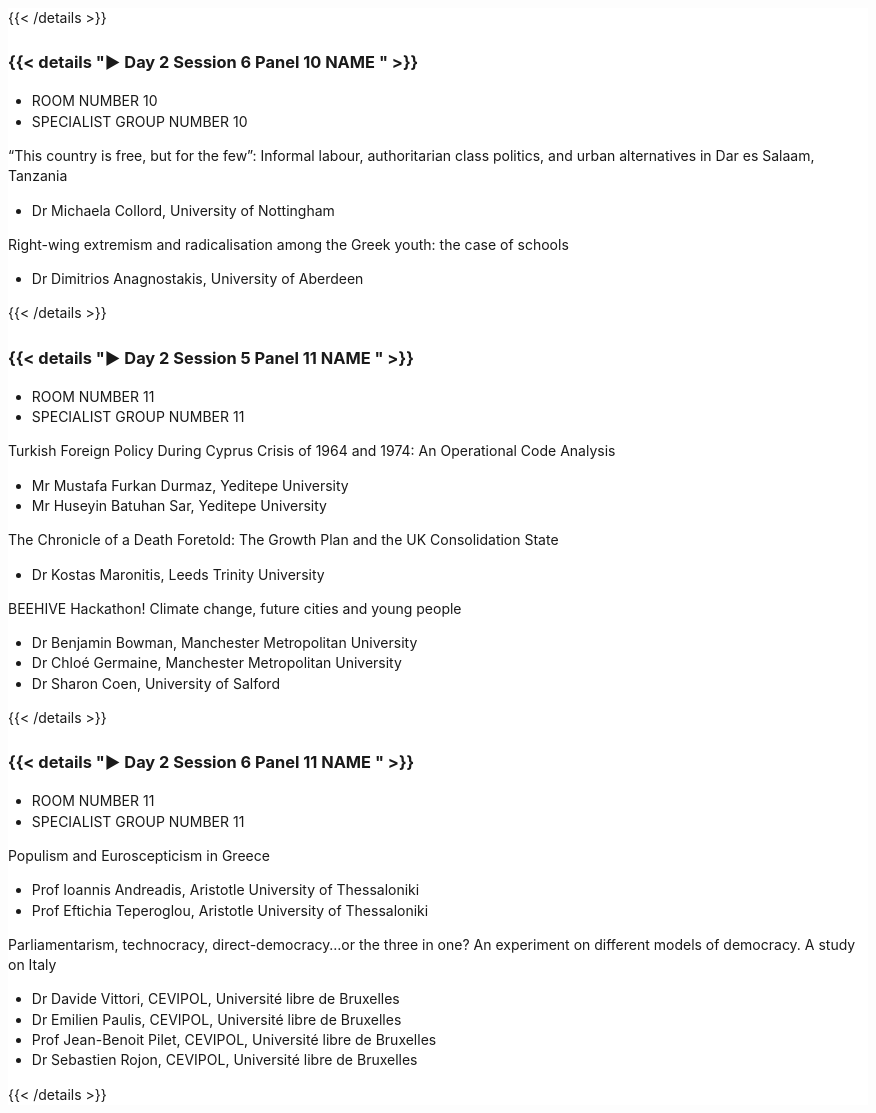 
{{< /details  >}}


### {{< details "▶  Day 2 Session 6 Panel 10 NAME " >}}
 - ROOM NUMBER 10
 - SPECIALIST GROUP NUMBER 10

“This country is free, but for the few”: Informal labour, authoritarian class politics, and urban alternatives in Dar es Salaam, Tanzania
  *  Dr Michaela Collord, University of Nottingham


Right-wing extremism and radicalisation among the Greek youth: the case of schools
  *  Dr Dimitrios Anagnostakis, University of Aberdeen


{{< /details  >}}


### {{< details "▶  Day 2 Session 5 Panel 11 NAME " >}}
 - ROOM NUMBER 11
 - SPECIALIST GROUP NUMBER 11

Turkish Foreign Policy During Cyprus Crisis of 1964 and 1974: An Operational Code  Analysis
  *  Mr Mustafa Furkan Durmaz, Yeditepe University
  *  Mr Huseyin Batuhan Sar, Yeditepe University


The Chronicle of a Death Foretold: The Growth Plan and the UK Consolidation State
  *  Dr Kostas Maronitis, Leeds Trinity University


BEEHIVE Hackathon! Climate change, future cities and young people
  *  Dr Benjamin Bowman, Manchester Metropolitan University
  *  Dr Chloé Germaine, Manchester Metropolitan University
  *  Dr Sharon Coen, University of Salford


{{< /details  >}}


### {{< details "▶  Day 2 Session 6 Panel 11 NAME " >}}
 - ROOM NUMBER 11
 - SPECIALIST GROUP NUMBER 11

Populism and Euroscepticism in Greece
  *  Prof Ioannis Andreadis, Aristotle University of Thessaloniki
  *  Prof Eftichia Teperoglou, Aristotle University of Thessaloniki


Parliamentarism, technocracy, direct-democracy…or the three in one? An experiment on different models of democracy. A study on Italy
  *  Dr Davide Vittori, CEVIPOL, Université libre de Bruxelles
  *  Dr Emilien Paulis, CEVIPOL, Université libre de Bruxelles
  *  Prof Jean-Benoit Pilet, CEVIPOL, Université libre de Bruxelles
  *  Dr Sebastien Rojon, CEVIPOL, Université libre de Bruxelles


{{< /details  >}}
